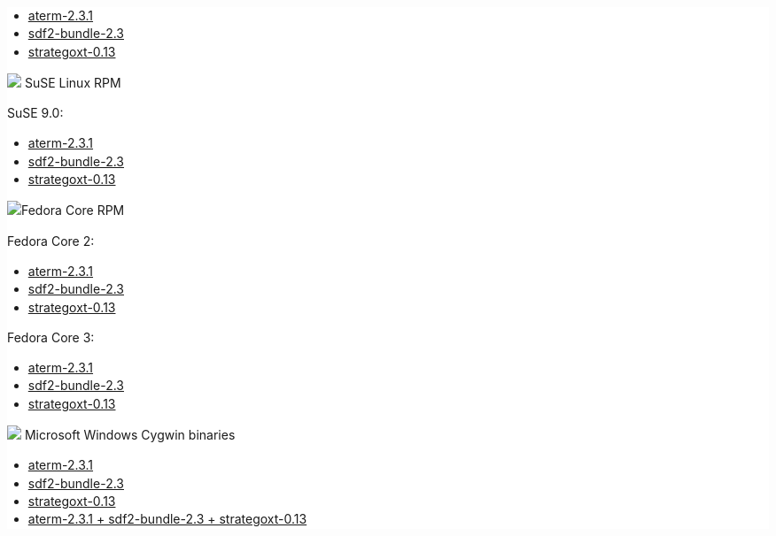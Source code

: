 -   [aterm-2.3.1](ftp://ftp.stratego-language.org/pub/stratego/aterm/aterm-2.3.1/redhat-9/aterm-2.3.1-1.i386.rpm)
-   [sdf2-bundle-2.3](ftp://ftp.stratego-language.org/pub/stratego/sdf2/sdf2-bundle-2.3/redhat-9/sdf2-bundle-2.3-1.i386.rpm)
-   [strategoxt-0.13](ftp://ftp.stratego-language.org/pub/stratego/StrategoXT/strategoxt-0.13/redhat-9/strategoxt-0.13-1.i386.rpm)

![](http://losser.st-lab.cs.uu.nl/~mbravenb/images/suse.png) SuSE Linux
RPM

SuSE 9.0:

-   [aterm-2.3.1](ftp://ftp.stratego-language.org/pub/stratego/aterm/aterm-2.3.1/suse-9/aterm-2.3.1-1.i586.rpm)
-   [sdf2-bundle-2.3](ftp://ftp.stratego-language.org/pub/stratego/sdf2/sdf2-bundle-2.3/suse-9/sdf2-bundle-2.3-1.i586.rpm)
-   [strategoxt-0.13](ftp://ftp.stratego-language.org/pub/stratego/StrategoXT/strategoxt-0.13/suse-9/strategoxt-0.13-1.i586.rpm)

![](http://losser.st-lab.cs.uu.nl/~mbravenb/images/fedora.png)Fedora
Core RPM

Fedora Core 2:

-   [aterm-2.3.1](ftp://ftp.stratego-language.org/pub/stratego/aterm/aterm-2.3.1/fedora-core-2/aterm-2.3.1-1.i386.rpm)
-   [sdf2-bundle-2.3](ftp://ftp.stratego-language.org/pub/stratego/sdf2/sdf2-bundle-2.3/fedora-core-2/sdf2-bundle-2.3-1.i386.rpm)
-   [strategoxt-0.13](ftp://ftp.stratego-language.org/pub/stratego/StrategoXT/strategoxt-0.13/fedora-core-2/strategoxt-0.13-1.i386.rpm)

Fedora Core 3:

-   [aterm-2.3.1](ftp://ftp.stratego-language.org/pub/stratego/aterm/aterm-2.3.1/fedora-core-3/aterm-2.3.1-1.i386.rpm)
-   [sdf2-bundle-2.3](ftp://ftp.stratego-language.org/pub/stratego/sdf2/sdf2-bundle-2.3/fedora-core-3/sdf2-bundle-2.3-1.i386.rpm)
-   [strategoxt-0.13](ftp://ftp.stratego-language.org/pub/stratego/StrategoXT/strategoxt-0.13/fedora-core-3/strategoxt-0.13-1.i386.rpm)

![](http://losser.st-lab.cs.uu.nl/~mbravenb/images/win32.png) Microsoft
Windows Cygwin binaries

-   [aterm-2.3.1](ftp://ftp.stratego-language.org/pub/stratego/aterm/aterm-2.3.1/cygwin/aterm-2.3.1-cygwin.tar.gz)
-   [sdf2-bundle-2.3](ftp://ftp.stratego-language.org/pub/stratego/sdf2/sdf2-bundle-2.3/cygwin/sdf2-bundle-2.3-cygwin.tar.gz)
-   [strategoxt-0.13](http://losser.labs.cs.uu.nl/~mbravenb/software/win/strategoxt-0.13-cygwin.tar.gz)
-   [aterm-2.3.1 + sdf2-bundle-2.3 +
    strategoxt-0.13](http://losser.labs.cs.uu.nl/~mbravenb/software/win/strategoxt-superbundle-0.13-cygwin.tar.gz)


